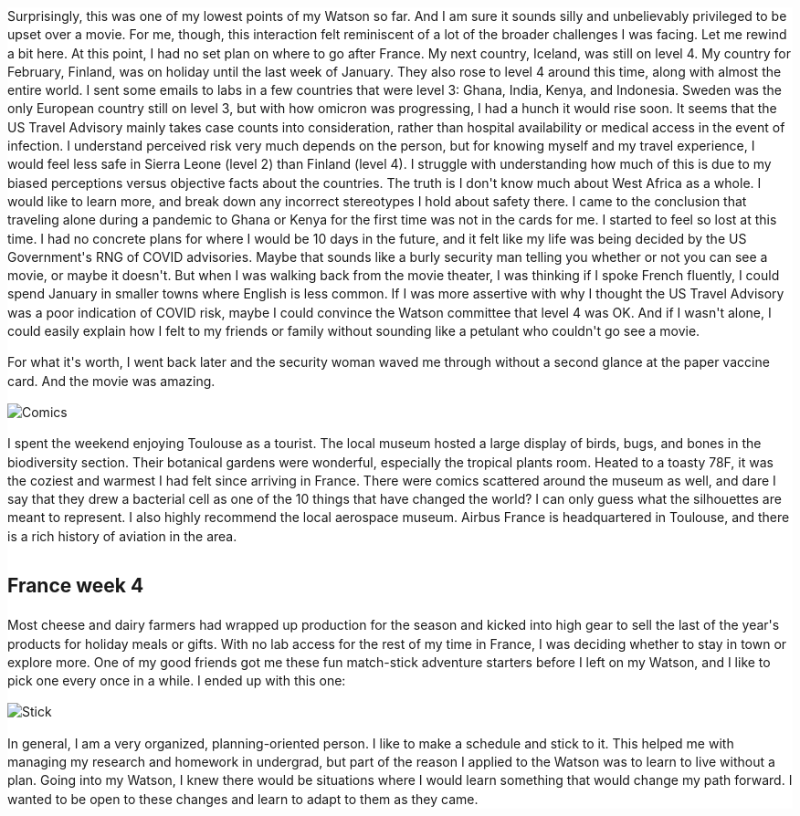 Surprisingly, this was one of my lowest points of my Watson so far. And I am sure it sounds silly and unbelievably privileged to be upset over a movie. For me, though, this interaction felt reminiscent of a lot of the broader challenges I was facing. Let me rewind a bit here. At this point, I had no set plan on where to go after France. My next country, Iceland, was still on level 4. My country for February, Finland, was on holiday until the last week of January. They also rose to level 4 around this time, along with almost the entire world. I sent some emails to labs in a few countries that were level 3: Ghana, India, Kenya, and Indonesia. Sweden was the only European country still on level 3, but with how omicron was progressing, I had a hunch it would rise soon. It seems that the US Travel Advisory mainly takes case counts into consideration, rather than hospital availability or medical access in the event of infection. I understand perceived risk very much depends on the person, but for knowing myself and my travel experience, I would feel less safe in Sierra Leone (level 2) than Finland (level 4). I struggle with understanding how much of this is due to my biased perceptions versus objective facts about the countries. The truth is I don't know much about West Africa as a whole. I would like to learn more, and break down any incorrect stereotypes I hold about safety there. I came to the conclusion that traveling alone during a pandemic to Ghana or Kenya for the first time was not in the cards for me. I started to feel so lost at this time. I had no concrete plans for where I would be 10 days in the future, and it felt like my life was being decided by the US Government's RNG of COVID advisories. Maybe that sounds like a burly security man telling you whether or not you can see a movie, or maybe it doesn't. But when I was walking back from the movie theater, I was thinking if I spoke French fluently, I could spend January in smaller towns where English is less common. If I was more assertive with why I thought the US Travel Advisory was a poor indication of COVID risk, maybe I could convince the Watson committee that level 4 was OK. And if I wasn't alone, I could easily explain how I felt to my friends or family without sounding like a petulant who couldn't go see a movie.

For what it's worth, I went back later and the security woman waved me through without a second glance at the paper vaccine card. And the movie was amazing.

![Comics](/cultures/assets/images/20220131/img10.jpg)

I spent the weekend enjoying Toulouse as a tourist. The local museum hosted a large display of birds, bugs, and bones in the biodiversity section. Their botanical gardens were wonderful, especially the tropical plants room. Heated to a toasty 78F, it was the coziest and warmest I had felt since arriving in France. There were comics scattered around the museum as well, and dare I say that they drew a bacterial cell as one of the 10 things that have changed the world? I can only guess what the silhouettes are meant to represent. I also highly recommend the local aerospace museum. Airbus France is headquartered in Toulouse, and there is a rich history of aviation in the area.

## France week 4

Most cheese and dairy farmers had wrapped up production for the season and kicked into high gear to sell the last of the year's products for holiday meals or gifts. With no lab access for the rest of my time in France, I was deciding whether to stay in town or explore more. One of my good friends got me these fun match-stick adventure starters before I left on my Watson, and I like to pick one every once in a while. I ended up with this one:

![Stick](/cultures/assets/images/20220131/img11.jpeg)

In general, I am a very organized, planning-oriented person. I like to make a schedule and stick to it. This helped me with managing my research and homework in undergrad, but part of the reason I applied to the Watson was to learn to live without a plan. Going into my Watson, I knew there would be situations where I would learn something that would change my path forward. I wanted to be open to these changes and learn to adapt to them as they came.
